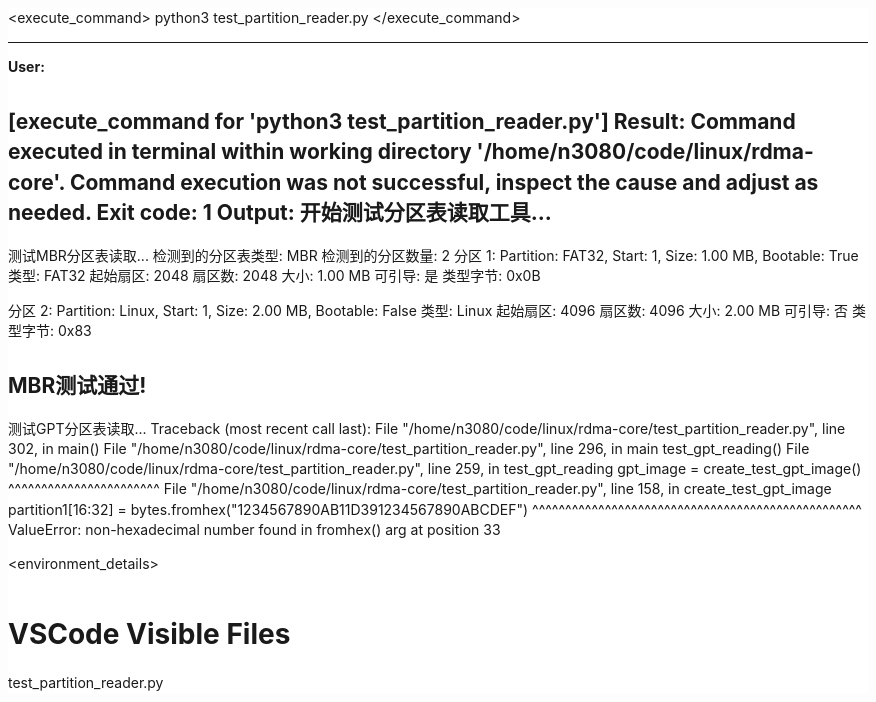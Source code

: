 <execute_command>
<command>python3 test_partition_reader.py</command>
</execute_command>

---

**User:**

[execute_command for 'python3 test_partition_reader.py'] Result:
Command executed in terminal  within working directory '/home/n3080/code/linux/rdma-core'. Command execution was not successful, inspect the cause and adjust as needed.
Exit code: 1
Output:
开始测试分区表读取工具...
--------------------------------------------------
测试MBR分区表读取...
检测到的分区表类型: MBR
检测到的分区数量: 2
分区 1: Partition: FAT32, Start: 1, Size: 1.00 MB, Bootable: True
  类型: FAT32
  起始扇区: 2048
  扇区数: 2048
  大小: 1.00 MB
  可引导: 是
  类型字节: 0x0B

分区 2: Partition: Linux, Start: 1, Size: 2.00 MB, Bootable: False
  类型: Linux
  起始扇区: 4096
  扇区数: 4096
  大小: 2.00 MB
  可引导: 否
  类型字节: 0x83

MBR测试通过!
--------------------------------------------------
测试GPT分区表读取...
Traceback (most recent call last):
  File "/home/n3080/code/linux/rdma-core/test_partition_reader.py", line 302, in <module>
    main()
  File "/home/n3080/code/linux/rdma-core/test_partition_reader.py", line 296, in main
    test_gpt_reading()
  File "/home/n3080/code/linux/rdma-core/test_partition_reader.py", line 259, in test_gpt_reading
    gpt_image = create_test_gpt_image()
                ^^^^^^^^^^^^^^^^^^^^^^^
  File "/home/n3080/code/linux/rdma-core/test_partition_reader.py", line 158, in create_test_gpt_image
    partition1[16:32] = bytes.fromhex("1234567890AB11D391234567890ABCDEF")
                        ^^^^^^^^^^^^^^^^^^^^^^^^^^^^^^^^^^^^^^^^^^^^^^^^^^
ValueError: non-hexadecimal number found in fromhex() arg at position 33

<environment_details>
# VSCode Visible Files
test_partition_reader.py
